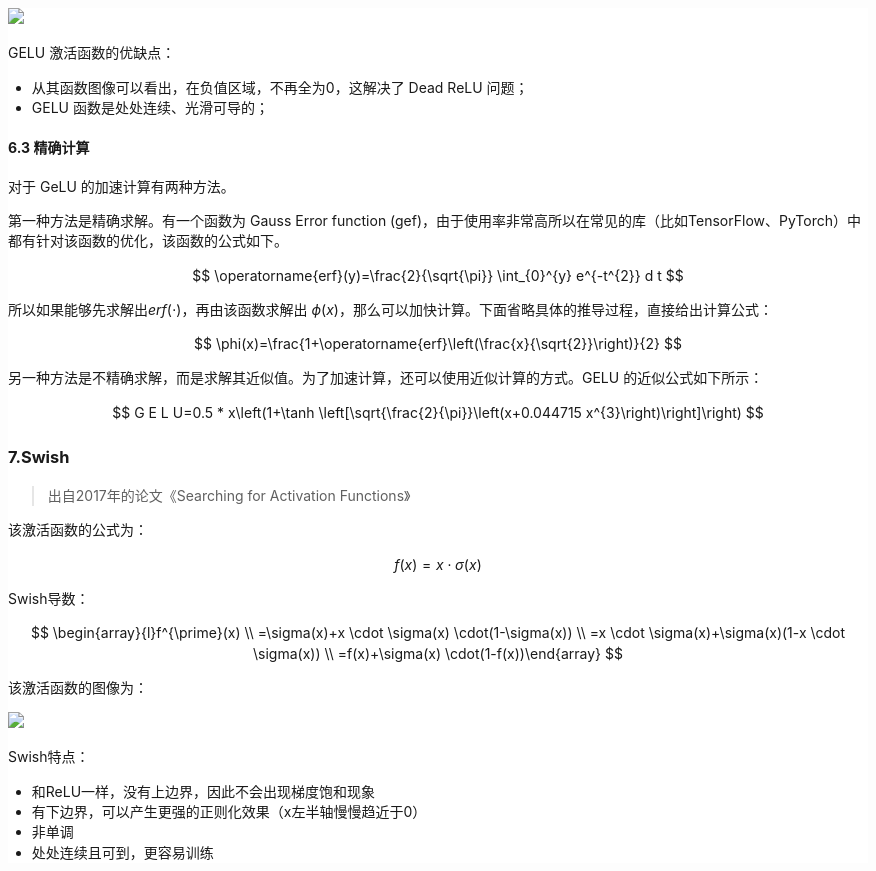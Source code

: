 ![](image/image_d4oXH2wHCZ.png)

GELU 激活函数的优缺点：

- 从其函数图像可以看出，在负值区域，不再全为0，这解决了 Dead ReLU 问题；
- GELU 函数是处处连续、光滑可导的；

#### 6.3 精确计算

对于 GeLU 的加速计算有两种方法。

第一种方法是精确求解。有一个函数为 Gauss Error function (gef)，由于使用率非常高所以在常见的库（比如TensorFlow、PyTorch）中都有针对该函数的优化，该函数的公式如下。

$$
\operatorname{erf}(y)=\frac{2}{\sqrt{\pi}} \int_{0}^{y} e^{-t^{2}} d t
$$

所以如果能够先求解出$erf(\cdot)$，再由该函数求解出 $\phi(x)$，那么可以加快计算。下面省略具体的推导过程，直接给出计算公式：

$$
\phi(x)=\frac{1+\operatorname{erf}\left(\frac{x}{\sqrt{2}}\right)}{2}
$$

另一种方法是不精确求解，而是求解其近似值。为了加速计算，还可以使用近似计算的方式。GELU 的近似公式如下所示：

$$
G E L U=0.5 * x\left(1+\tanh \left[\sqrt{\frac{2}{\pi}}\left(x+0.044715 x^{3}\right)\right]\right)
$$

### 7.Swish

> 出自2017年的论文《Searching for Activation Functions》

该激活函数的公式为：

$$
f(x)=x \cdot \sigma(x)
$$

Swish导数：

$$
\begin{array}{l}f^{\prime}(x) \\ =\sigma(x)+x \cdot \sigma(x) \cdot(1-\sigma(x)) \\ =x \cdot \sigma(x)+\sigma(x)(1-x \cdot \sigma(x)) \\ =f(x)+\sigma(x) \cdot(1-f(x))\end{array}
$$

该激活函数的图像为：

![](image/image_b8KrMUlxex.png)

Swish特点：

- 和ReLU一样，没有上边界，因此不会出现梯度饱和现象
- 有下边界，可以产生更强的正则化效果（x左半轴慢慢趋近于0）
- 非单调
- 处处连续且可到，更容易训练
